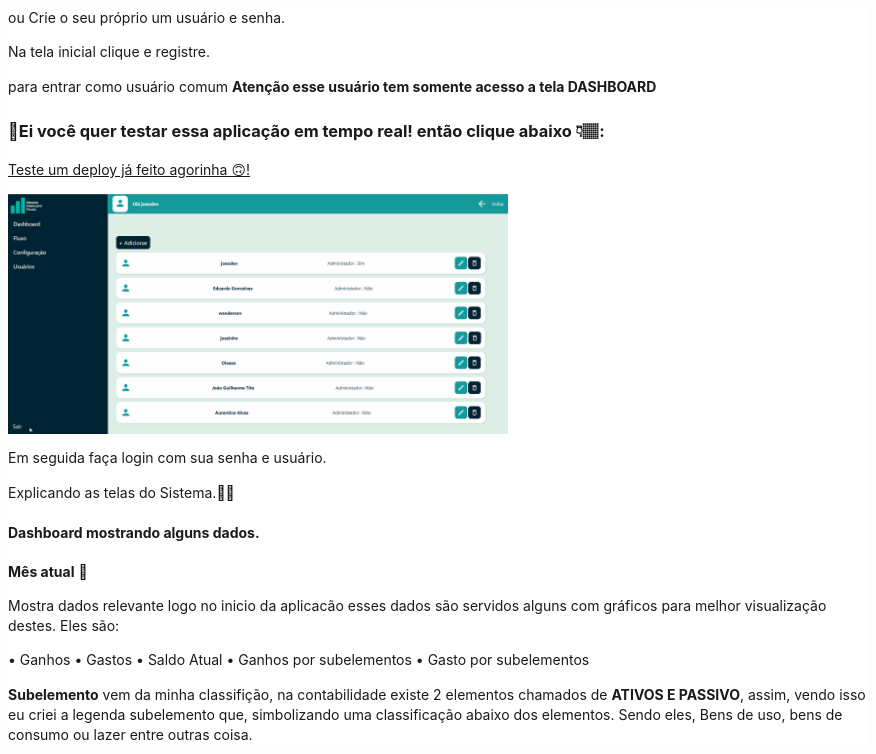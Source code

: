 ou
Crie o seu próprio um usuário e senha.

Na tela inicial clique e registre.

para entrar como usuário comum **Atenção esse usuário tem somente acesso a tela DASHBOARD**


### 🤫Ei você quer testar essa aplicação em tempo real! então clique abaixo 👇🏽:
<a href='https://fluxos-frontend.vercel.app'>Teste um deploy já feito agorinha 🙃!</a>


<img width='500px' align=center src="./docs/assets/5.gif">

Em seguida faça login com sua senha e usuário.

Explicando as telas do Sistema.🤔😁

#### Dashboard mostrando alguns dados.

**Mês atual** 📅

Mostra dados relevante logo no inicio da aplicacão esses dados são servidos alguns com gráficos para melhor visualização destes. Eles são:

• Ganhos
• Gastos
• Saldo Atual
• Ganhos por subelementos 
• Gasto por subelementos

**Subelemento** vem da minha classifição, na contabilidade existe 2 elementos chamados de **ATIVOS E PASSIVO**, assim, vendo isso eu criei a legenda subelemento que, simbolizando uma classificação abaixo dos elementos. Sendo eles, Bens de uso, bens de consumo ou lazer entre outras coisa.
